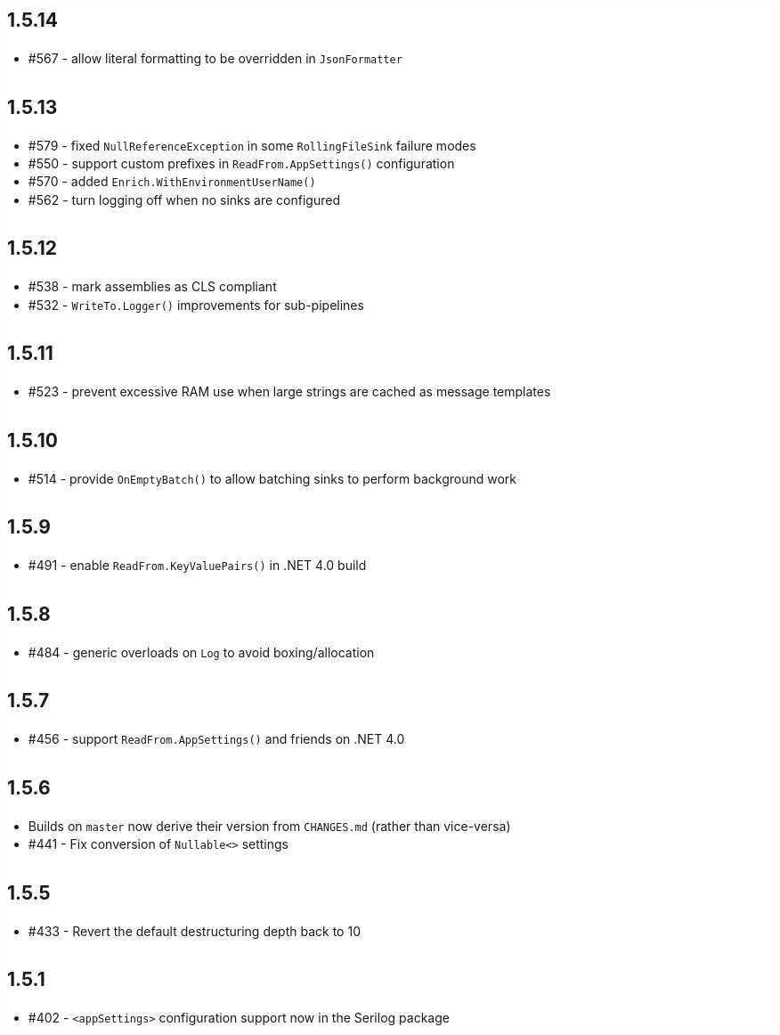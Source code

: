 ## 1.5.14

 * #567 - allow literal formatting to be overridden in `JsonFormatter`

## 1.5.13

 * #579 - fixed `NullReferenceException` in some `RollingFileSink` failure modes
 * #550 - support custom prefixes in `ReadFrom.AppSettings()` configuration
 * #570 - added `Enrich.WithEnvironmentUserName()`
 * #562 - turn logging off when no sinks are configured

## 1.5.12

 * #538 - mark assemblies as CLS compliant
 * #532 - `WriteTo.Logger()` improvements for sub-pipelines

## 1.5.11

 * #523 - prevent excessive RAM use when large strings are cached as message templates

## 1.5.10

 * #514 - provide `OnEmptyBatch()` to allow batching sinks to perform background work

## 1.5.9

 * #491 - enable `ReadFrom.KeyValuePairs()` in .NET 4.0 build

## 1.5.8

 * #484 - generic overloads on `Log` to avoid boxing/allocation

## 1.5.7

 * #456 - support `ReadFrom.AppSettings()` and friends on .NET 4.0

## 1.5.6

 * Builds on `master` now derive their version from `CHANGES.md` (rather than vice-versa)
 * #441 - Fix conversion of `Nullable<>` settings

## 1.5.5

 * #433 - Revert the default destructuring depth back to 10

## 1.5.1

 * #402 - `<appSettings>` configuration support now in the Serilog package
